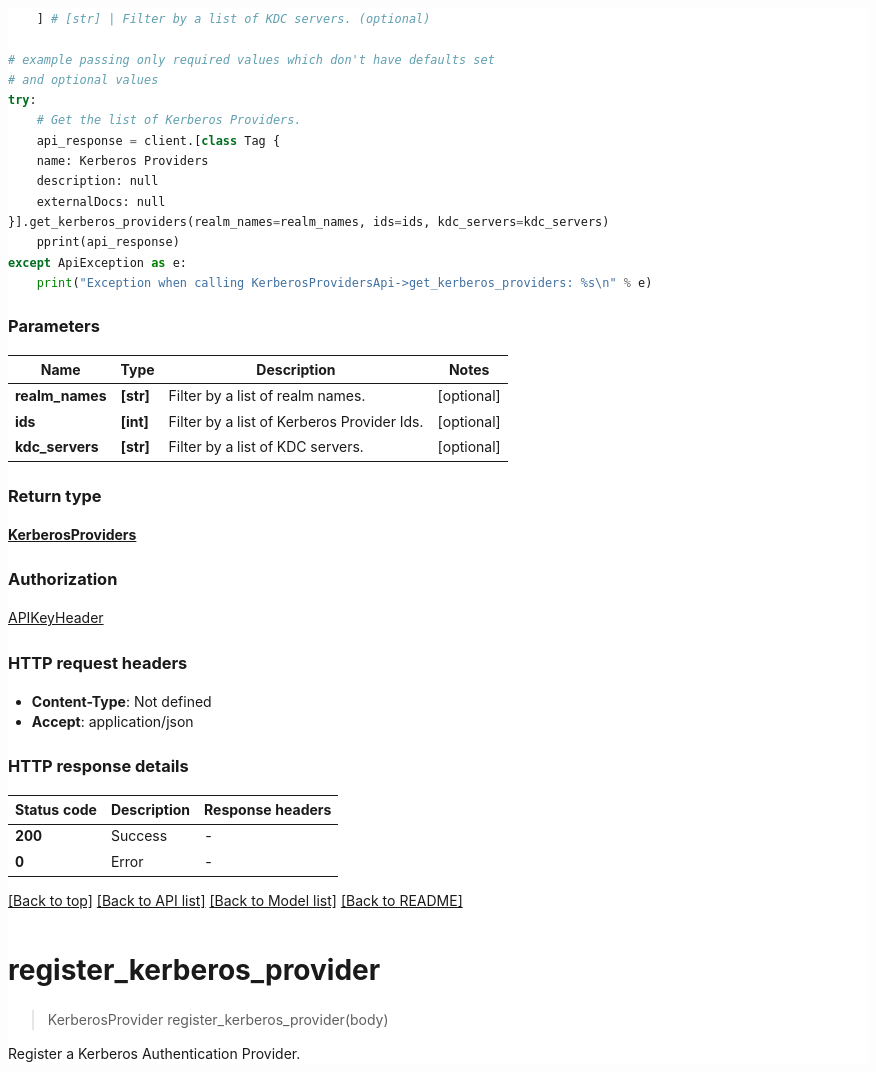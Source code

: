 ```python
    ] # [str] | Filter by a list of KDC servers. (optional)

# example passing only required values which don't have defaults set
# and optional values
try:
	# Get the list of Kerberos Providers.
	api_response = client.[class Tag {
    name: Kerberos Providers
    description: null
    externalDocs: null
}].get_kerberos_providers(realm_names=realm_names, ids=ids, kdc_servers=kdc_servers)
	pprint(api_response)
except ApiException as e:
	print("Exception when calling KerberosProvidersApi->get_kerberos_providers: %s\n" % e)
```


### Parameters

Name | Type | Description  | Notes
------------- | ------------- | ------------- | -------------
 **realm_names** | **[str]**| Filter by a list of realm names. | [optional]
 **ids** | **[int]**| Filter by a list of Kerberos Provider Ids. | [optional]
 **kdc_servers** | **[str]**| Filter by a list of KDC servers. | [optional]

### Return type

[**KerberosProviders**](KerberosProviders.md)

### Authorization

[APIKeyHeader](../README.md#APIKeyHeader)

### HTTP request headers

 - **Content-Type**: Not defined
 - **Accept**: application/json


### HTTP response details
| Status code | Description | Response headers |
|-------------|-------------|------------------|
**200** | Success |  -  |
**0** | Error |  -  |

[[Back to top]](#) [[Back to API list]](../README.md#documentation-for-api-endpoints) [[Back to Model list]](../README.md#documentation-for-models) [[Back to README]](../README.md)

# **register_kerberos_provider**
> KerberosProvider register_kerberos_provider(body)

Register a Kerberos Authentication Provider.
